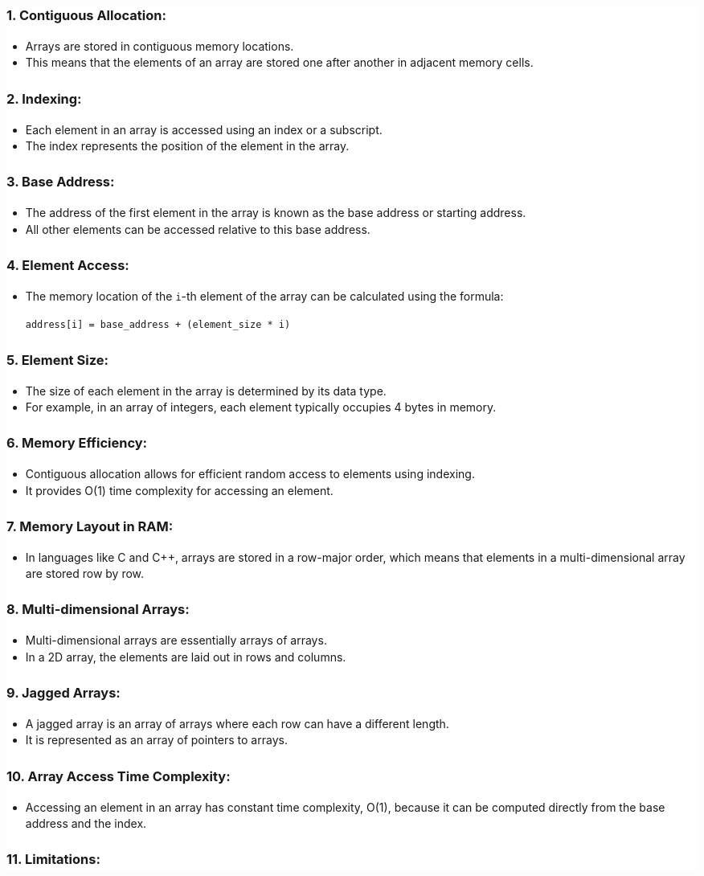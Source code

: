 ### 1. **Contiguous Allocation**:

- Arrays are stored in contiguous memory locations.
- This means that the elements of an array are stored one after another in adjacent memory cells.

### 2. **Indexing**:

- Each element in an array is accessed using an index or a subscript.
- The index represents the position of the element in the array.

### 3. **Base Address**:

- The address of the first element in the array is known as the base address or starting address.
- All other elements can be accessed relative to this base address.

### 4. **Element Access**:

- The memory location of the `i`-th element of the array can be calculated using the formula:
  
  ```
  address[i] = base_address + (element_size * i)
  ```

### 5. **Element Size**:

- The size of each element in the array is determined by its data type.
- For example, in an array of integers, each element typically occupies 4 bytes in memory.

### 6. **Memory Efficiency**:

- Contiguous allocation allows for efficient random access to elements using indexing.
- It provides O(1) time complexity for accessing an element.

### 7. **Memory Layout in RAM**:

- In languages like C and C++, arrays are stored in a row-major order, which means that elements in a multi-dimensional array are stored row by row.

### 8. **Multi-dimensional Arrays**:

- Multi-dimensional arrays are essentially arrays of arrays.
- In a 2D array, the elements are laid out in rows and columns.

### 9. **Jagged Arrays**:

- A jagged array is an array of arrays where each row can have a different length.
- It is represented as an array of pointers to arrays.

### 10. **Array Access Time Complexity**:

- Accessing an element in an array has constant time complexity, O(1), because it can be computed directly from the base address and the index.

### 11. **Limitations**:
